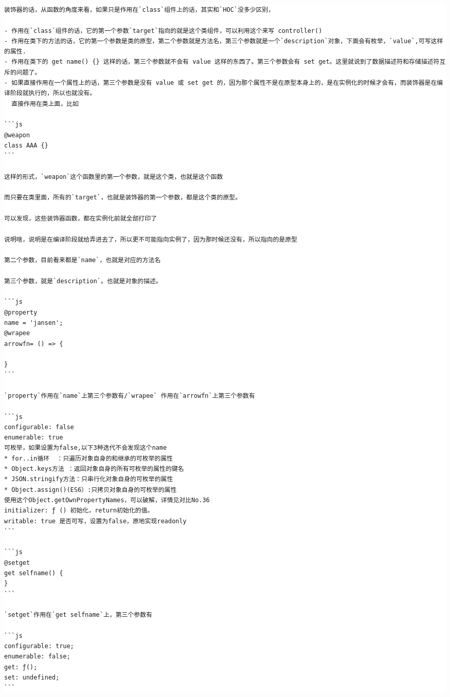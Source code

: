     装饰器的话，从函数的角度来看，如果只是作用在`class`组件上的话，其实和`HOC`没多少区别，

    - 作用在`class`组件的话，它的第一个参数`target`指向的就是这个类组件，可以利用这个来写 controller()
    - 作用在类下的方法的话，它的第一个参数是类的原型，第二个参数就是方法名，第三个参数就是一个`description`对象，下面会有枚举，`value`,可写这样的属性.
    - 作用在类下的 get name() {} 这样的话，第三个参数就不会有 value 这样的东西了。第三个参数会有 set get。这里就说到了数据描述符和存储描述符互斥的问题了。
    - 如果直接作用在一个属性上的话，第三个参数是没有 value 或 set get 的，因为那个属性不是在原型本身上的，是在实例化的时候才会有，而装饰器是在编译阶段就执行的，所以也就没有。
      直接作用在类上面，比如

    ```js
    @weapon
    class AAA {}
    ```

    这样的形式，`weapon`这个函数里的第一个参数，就是这个类，也就是这个函数

    而只要在类里面，所有的`target`，也就是装饰器的第一个参数，都是这个类的原型。

    可以发现，这些装饰器函数，都在实例化前就全部打印了

    说明啥，说明是在编译阶段就给弄进去了，所以更不可能指向实例了，因为那时候还没有，所以指向的是原型

    第二个参数，目前看来都是`name`，也就是对应的方法名

    第三个参数，就是`description`。也就是对象的描述。

    ```js
    @property
    name = 'jansen';
    @wrapee
    arrowfn= () => {

    }
    ```

    `property`作用在`name`上第三个参数有/`wrapee` 作用在`arrowfn`上第三个参数有

    ```js
    configurable: false
    enumerable: true
    可枚举，如果设置为false,以下3种迭代不会发现这个name
    * for..in循环  ：只遍历对象自身的和继承的可枚举的属性
    * Object.keys方法 ：返回对象自身的所有可枚举的属性的键名
    * JSON.stringify方法：只串行化对象自身的可枚举的属性
    * Object.assign()(ES6）:只拷贝对象自身的可枚举的属性
    使用这个Object.getOwnPropertyNames，可以破解，详情见对比No.36
    initializer: ƒ () 初始化，return初始化的值。
    writable: true 是否可写，设置为false，原地实现readonly
    ```

    ```js
    @setget
    get selfname() {
    }
    ```

    `setget`作用在`get selfname`上，第三个参数有

    ```js
    configurable: true;
    enumerable: false;
    get: ƒ();
    set: undefined;
    ```
